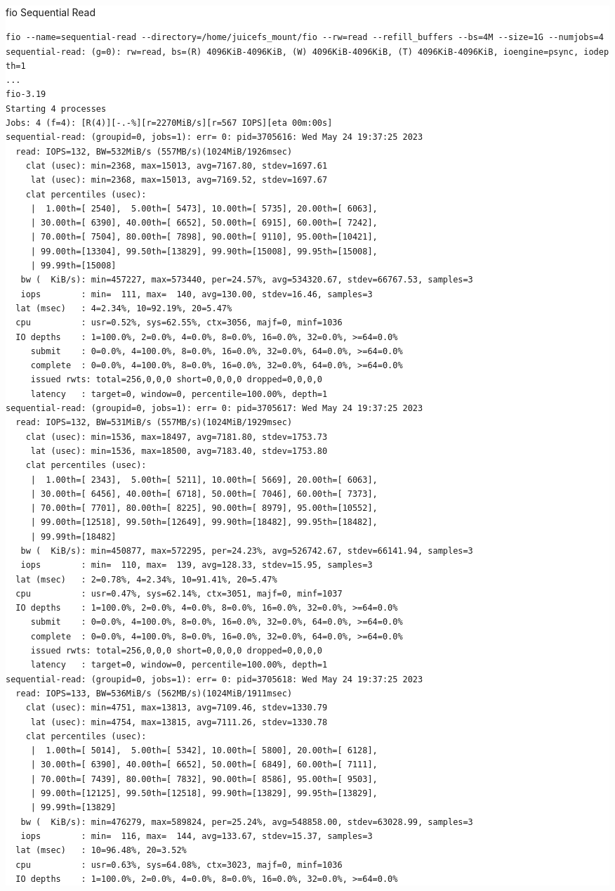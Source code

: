 fio Sequential Read

```
fio --name=sequential-read --directory=/home/juicefs_mount/fio --rw=read --refill_buffers --bs=4M --size=1G --numjobs=4
sequential-read: (g=0): rw=read, bs=(R) 4096KiB-4096KiB, (W) 4096KiB-4096KiB, (T) 4096KiB-4096KiB, ioengine=psync, iodepth=1
...
fio-3.19
Starting 4 processes
Jobs: 4 (f=4): [R(4)][-.-%][r=2270MiB/s][r=567 IOPS][eta 00m:00s]
sequential-read: (groupid=0, jobs=1): err= 0: pid=3705616: Wed May 24 19:37:25 2023
  read: IOPS=132, BW=532MiB/s (557MB/s)(1024MiB/1926msec)
    clat (usec): min=2368, max=15013, avg=7167.80, stdev=1697.61
     lat (usec): min=2368, max=15013, avg=7169.52, stdev=1697.67
    clat percentiles (usec):
     |  1.00th=[ 2540],  5.00th=[ 5473], 10.00th=[ 5735], 20.00th=[ 6063],
     | 30.00th=[ 6390], 40.00th=[ 6652], 50.00th=[ 6915], 60.00th=[ 7242],
     | 70.00th=[ 7504], 80.00th=[ 7898], 90.00th=[ 9110], 95.00th=[10421],
     | 99.00th=[13304], 99.50th=[13829], 99.90th=[15008], 99.95th=[15008],
     | 99.99th=[15008]
   bw (  KiB/s): min=457227, max=573440, per=24.57%, avg=534320.67, stdev=66767.53, samples=3
   iops        : min=  111, max=  140, avg=130.00, stdev=16.46, samples=3
  lat (msec)   : 4=2.34%, 10=92.19%, 20=5.47%
  cpu          : usr=0.52%, sys=62.55%, ctx=3056, majf=0, minf=1036
  IO depths    : 1=100.0%, 2=0.0%, 4=0.0%, 8=0.0%, 16=0.0%, 32=0.0%, >=64=0.0%
     submit    : 0=0.0%, 4=100.0%, 8=0.0%, 16=0.0%, 32=0.0%, 64=0.0%, >=64=0.0%
     complete  : 0=0.0%, 4=100.0%, 8=0.0%, 16=0.0%, 32=0.0%, 64=0.0%, >=64=0.0%
     issued rwts: total=256,0,0,0 short=0,0,0,0 dropped=0,0,0,0
     latency   : target=0, window=0, percentile=100.00%, depth=1
sequential-read: (groupid=0, jobs=1): err= 0: pid=3705617: Wed May 24 19:37:25 2023
  read: IOPS=132, BW=531MiB/s (557MB/s)(1024MiB/1929msec)
    clat (usec): min=1536, max=18497, avg=7181.80, stdev=1753.73
     lat (usec): min=1536, max=18500, avg=7183.40, stdev=1753.80
    clat percentiles (usec):
     |  1.00th=[ 2343],  5.00th=[ 5211], 10.00th=[ 5669], 20.00th=[ 6063],
     | 30.00th=[ 6456], 40.00th=[ 6718], 50.00th=[ 7046], 60.00th=[ 7373],
     | 70.00th=[ 7701], 80.00th=[ 8225], 90.00th=[ 8979], 95.00th=[10552],
     | 99.00th=[12518], 99.50th=[12649], 99.90th=[18482], 99.95th=[18482],
     | 99.99th=[18482]
   bw (  KiB/s): min=450877, max=572295, per=24.23%, avg=526742.67, stdev=66141.94, samples=3
   iops        : min=  110, max=  139, avg=128.33, stdev=15.95, samples=3
  lat (msec)   : 2=0.78%, 4=2.34%, 10=91.41%, 20=5.47%
  cpu          : usr=0.47%, sys=62.14%, ctx=3051, majf=0, minf=1037
  IO depths    : 1=100.0%, 2=0.0%, 4=0.0%, 8=0.0%, 16=0.0%, 32=0.0%, >=64=0.0%
     submit    : 0=0.0%, 4=100.0%, 8=0.0%, 16=0.0%, 32=0.0%, 64=0.0%, >=64=0.0%
     complete  : 0=0.0%, 4=100.0%, 8=0.0%, 16=0.0%, 32=0.0%, 64=0.0%, >=64=0.0%
     issued rwts: total=256,0,0,0 short=0,0,0,0 dropped=0,0,0,0
     latency   : target=0, window=0, percentile=100.00%, depth=1
sequential-read: (groupid=0, jobs=1): err= 0: pid=3705618: Wed May 24 19:37:25 2023
  read: IOPS=133, BW=536MiB/s (562MB/s)(1024MiB/1911msec)
    clat (usec): min=4751, max=13813, avg=7109.46, stdev=1330.79
     lat (usec): min=4754, max=13815, avg=7111.26, stdev=1330.78
    clat percentiles (usec):
     |  1.00th=[ 5014],  5.00th=[ 5342], 10.00th=[ 5800], 20.00th=[ 6128],
     | 30.00th=[ 6390], 40.00th=[ 6652], 50.00th=[ 6849], 60.00th=[ 7111],
     | 70.00th=[ 7439], 80.00th=[ 7832], 90.00th=[ 8586], 95.00th=[ 9503],
     | 99.00th=[12125], 99.50th=[12518], 99.90th=[13829], 99.95th=[13829],
     | 99.99th=[13829]
   bw (  KiB/s): min=476279, max=589824, per=25.24%, avg=548858.00, stdev=63028.99, samples=3
   iops        : min=  116, max=  144, avg=133.67, stdev=15.37, samples=3
  lat (msec)   : 10=96.48%, 20=3.52%
  cpu          : usr=0.63%, sys=64.08%, ctx=3023, majf=0, minf=1036
  IO depths    : 1=100.0%, 2=0.0%, 4=0.0%, 8=0.0%, 16=0.0%, 32=0.0%, >=64=0.0%
```